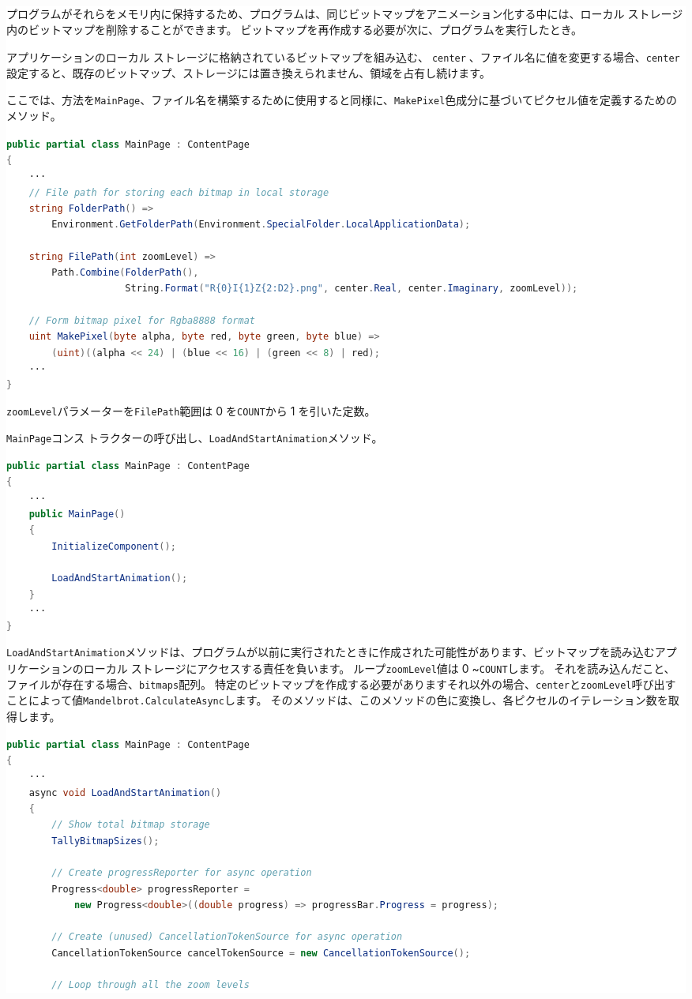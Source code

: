 プログラムがそれらをメモリ内に保持するため、プログラムは、同じビットマップをアニメーション化する中には、ローカル ストレージ内のビットマップを削除することができます。 ビットマップを再作成する必要が次に、プログラムを実行したとき。

アプリケーションのローカル ストレージに格納されているビットマップを組み込む、 `center` 、ファイル名に値を変更する場合、`center`設定すると、既存のビットマップ、ストレージには置き換えられません、領域を占有し続けます。

ここでは、方法を`MainPage`、ファイル名を構築するために使用すると同様に、`MakePixel`色成分に基づいてピクセル値を定義するためのメソッド。

```csharp
public partial class MainPage : ContentPage
{
    ···
    // File path for storing each bitmap in local storage
    string FolderPath() => 
        Environment.GetFolderPath(Environment.SpecialFolder.LocalApplicationData);

    string FilePath(int zoomLevel) => 
        Path.Combine(FolderPath(),
                     String.Format("R{0}I{1}Z{2:D2}.png", center.Real, center.Imaginary, zoomLevel));

    // Form bitmap pixel for Rgba8888 format
    uint MakePixel(byte alpha, byte red, byte green, byte blue) =>
        (uint)((alpha << 24) | (blue << 16) | (green << 8) | red);
    ···
}
```

`zoomLevel`パラメーターを`FilePath`範囲は 0 を`COUNT`から 1 を引いた定数。

`MainPage`コンス トラクターの呼び出し、`LoadAndStartAnimation`メソッド。

```csharp
public partial class MainPage : ContentPage
{
    ···
    public MainPage()
    {
        InitializeComponent();

        LoadAndStartAnimation();
    }
    ···
}
```

`LoadAndStartAnimation`メソッドは、プログラムが以前に実行されたときに作成された可能性があります、ビットマップを読み込むアプリケーションのローカル ストレージにアクセスする責任を負います。 ループ`zoomLevel`値は 0 ~`COUNT`します。 それを読み込んだこと、ファイルが存在する場合、`bitmaps`配列。 特定のビットマップを作成する必要がありますそれ以外の場合、`center`と`zoomLevel`呼び出すことによって値`Mandelbrot.CalculateAsync`します。 そのメソッドは、このメソッドの色に変換し、各ピクセルのイテレーション数を取得します。

```csharp
public partial class MainPage : ContentPage
{
    ···
    async void LoadAndStartAnimation()
    {
        // Show total bitmap storage
        TallyBitmapSizes();

        // Create progressReporter for async operation
        Progress<double> progressReporter =
            new Progress<double>((double progress) => progressBar.Progress = progress);

        // Create (unused) CancellationTokenSource for async operation
        CancellationTokenSource cancelTokenSource = new CancellationTokenSource();

        // Loop through all the zoom levels
```